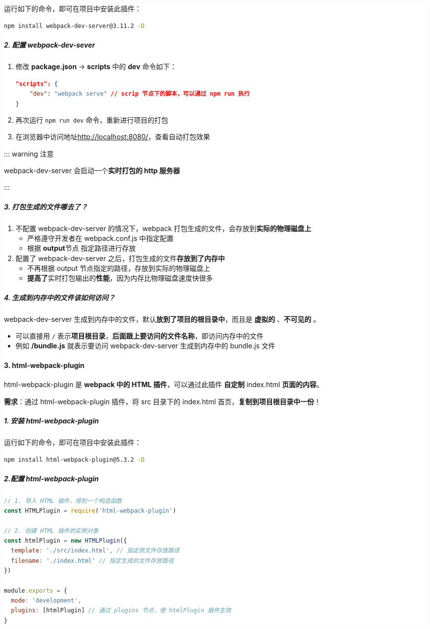 运行如下的命令，即可在项目中安装此插件：

```bash
npm install webpack-dev-server@3.11.2 -D
```

##### 2. 配置 webpack-dev-sever

1. 修改 **package.json** -> **scripts** 中的 **dev** 命令如下：

   ```json
   "scripts": {
       "dev": "webpack serve" // scrip 节点下的脚本，可以通过 npm run 执行
   }
   ```

2. 再次运行 `npm run dev` 命令，重新进行项目的打包
3. 在浏览器中访问地址[http://localhost:8080/](http://localhost:8080/)，查看自动打包效果

::: warning 注意

webpack-dev-server 会启动一个**实时打包的 http 服务器**

:::

##### 3. 打包生成的文件哪去了？

1. 不配置 webpack-dev-server 的情况下，webpack 打包生成的文件，会存放到**实际的物理磁盘上**
   - 严格遵守开发者在 webpack.conf.js 中指定配置
   - 根据 **output**节点 指定路径进行存放
2. 配置了 webpack-dev-server 之后，打包生成的文件**存放到了内存中**
   - 不再根据 output 节点指定的路径，存放到实际的物理磁盘上
   - **提高了**实时打包输出的**性能**，因为内存比物理磁盘速度快很多

##### 4. 生成到内存中的文件该如何访问？

webpack-dev-server 生成到内存中的文件，默认**放到了项目的根目录中**，而且是 **虚拟的** 、**不可见的** 。

- 可以直接用 `/` 表示**项目根目录**，**后面跟上要访问的文件名称**，即访问内存中的文件
- 例如 **/bundle.js** 就表示要访问 webpack-dev-server 生成到内存中的 bundle.js 文件

#### 3. html-webpack-plugin

html-webpack-plugin 是 **webpack 中的 HTML 插件**，可以通过此插件 **自定制** index.html **页面的内容**。

**需求**：通过 html-webpack-plugin 插件，将 src 目录下的 index.html 首页，**复制到项目根目录中一份**！

##### 1. 安装 html-webpack-plugin

运行如下的命令，即可在项目中安装此插件：

```bash
npm install html-webpack-plugin@5.3.2 -D
```

##### 2.配置 html-webpack-plugin

```javascript
// 1. 导入 HTML 插件，得到一个构造函数
const HTMLPlugin = require('html-webpack-plugin')

// 2. 创建 HTML 插件的实例对象
const htmlPlugin = new HTMLPlugin({
  template: './src/index.html', // 指定原文件存放路径
  filename: './index.html' // 指定生成的文件存放路径
})

module.exports = {
  mode: 'development',
  plugins: [htmlPlugin] // 通过 plugins 节点，使 htmlPlugin 插件生效
}
```
